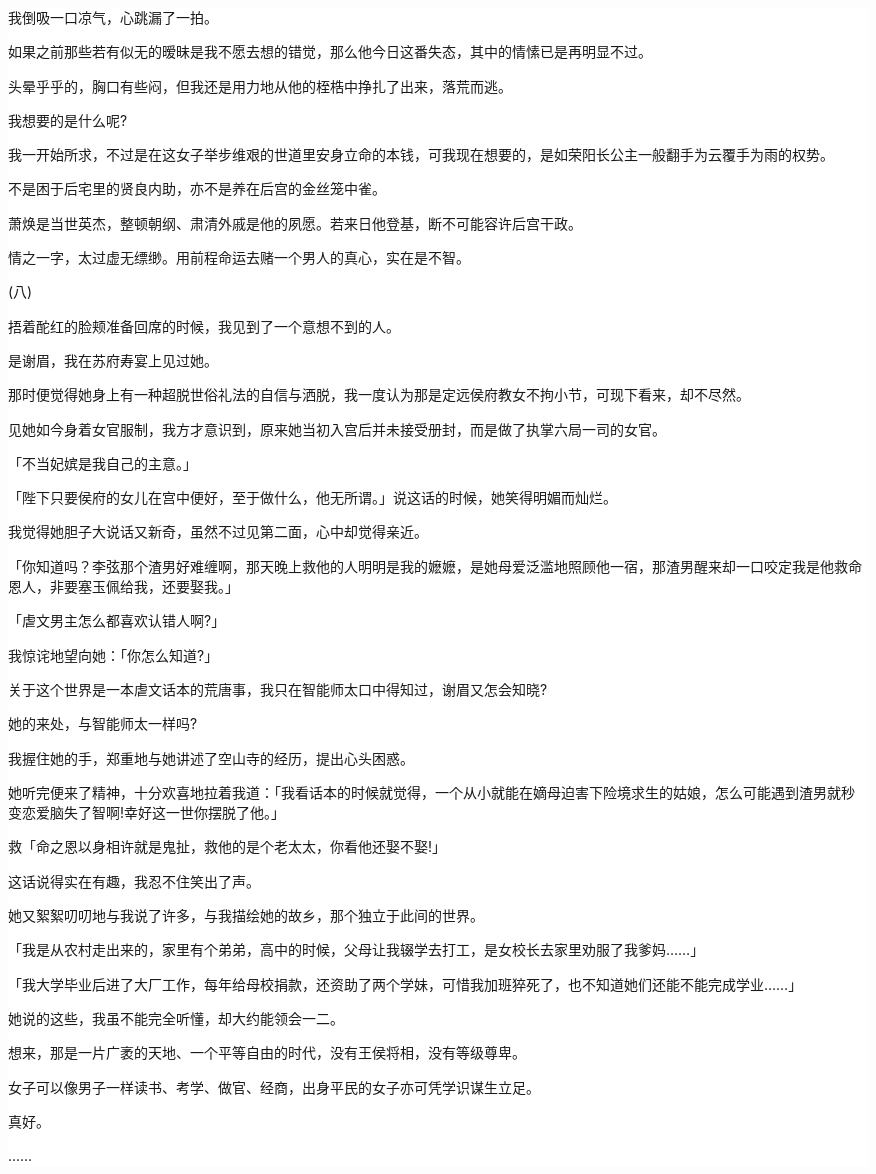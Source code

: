 我倒吸一口凉气，心跳漏了一拍。

如果之前那些若有似无的暧昧是我不愿去想的错觉，那么他今日这番失态，其中的情愫已是再明显不过。

头晕乎乎的，胸口有些闷，但我还是用力地从他的桎梏中挣扎了出来，落荒而逃。

我想要的是什么呢?

我一开始所求，不过是在这女子举步维艰的世道里安身立命的本钱，可我现在想要的，是如荣阳长公主一般翻手为云覆手为雨的权势。

不是困于后宅里的贤良内助，亦不是养在后宫的金丝笼中雀。

萧焕是当世英杰，整顿朝纲、肃清外戚是他的夙愿。若来日他登基，断不可能容许后宫干政。

情之一字，太过虚无缥缈。用前程命运去赌一个男人的真心，实在是不智。

(八)

捂着酡红的脸颊准备回席的时候，我见到了一个意想不到的人。

是谢眉，我在苏府寿宴上见过她。

那时便觉得她身上有一种超脱世俗礼法的自信与洒脱，我一度认为那是定远侯府教女不拘小节，可现下看来，却不尽然。

见她如今身着女官服制，我方才意识到，原来她当初入宫后并未接受册封，而是做了执掌六局一司的女官。

「不当妃嫔是我自己的主意。」

「陛下只要侯府的女儿在宫中便好，至于做什么，他无所谓。」说这话的时候，她笑得明媚而灿烂。

我觉得她胆子大说话又新奇，虽然不过见第二面，心中却觉得亲近。

「你知道吗？李弦那个渣男好难缠啊，那天晚上救他的人明明是我的嬷嬷，是她母爱泛滥地照顾他一宿，那渣男醒来却一口咬定我是他救命恩人，非要塞玉佩给我，还要娶我。」

「虐文男主怎么都喜欢认错人啊?」

我惊诧地望向她：「你怎么知道?」

关于这个世界是一本虐文话本的荒唐事，我只在智能师太口中得知过，谢眉又怎会知晓?

她的来处，与智能师太一样吗?

我握住她的手，郑重地与她讲述了空山寺的经历，提出心头困惑。

她听完便来了精神，十分欢喜地拉着我道：「我看话本的时候就觉得，一个从小就能在嫡母迫害下险境求生的姑娘，怎么可能遇到渣男就秒变恋爱脑失了智啊!幸好这一世你摆脱了他。」

救「命之恩以身相许就是鬼扯，救他的是个老太太，你看他还娶不娶!」

这话说得实在有趣，我忍不住笑出了声。

她又絮絮叨叨地与我说了许多，与我描绘她的故乡，那个独立于此间的世界。

「我是从农村走出来的，家里有个弟弟，高中的时候，父母让我辍学去打工，是女校长去家里劝服了我爹妈……」

「我大学毕业后进了大厂工作，每年给母校捐款，还资助了两个学妹，可惜我加班猝死了，也不知道她们还能不能完成学业……」

她说的这些，我虽不能完全听懂，却大约能领会一二。

想来，那是一片广袤的天地、一个平等自由的时代，没有王侯将相，没有等级尊卑。

女子可以像男子一样读书、考学、做官、经商，出身平民的女子亦可凭学识谋生立足。

真好。

……
